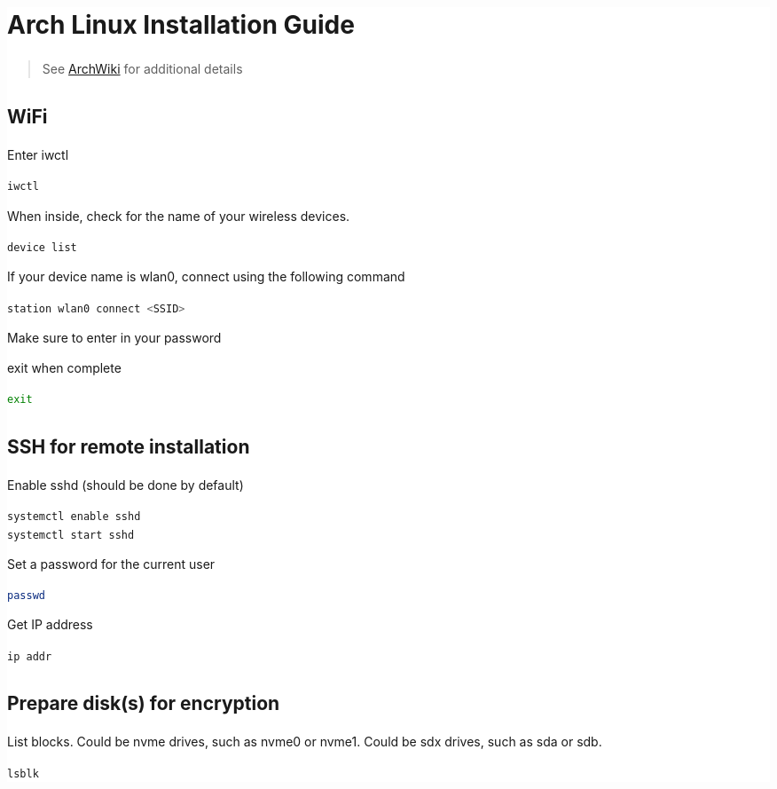 # Arch Linux Installation Guide
> See [ArchWiki](https://wiki.archlinux.org/title/Installation_guide) for additional details

## WiFi

Enter iwctl

```sh
iwctl
```

When inside, check for the name of your wireless devices.

```sh
device list
```

If your device name is wlan0, connect using the following command

```sh
station wlan0 connect <SSID>
```

Make sure to enter in your password

exit when complete

```sh
exit
```

## SSH for remote installation

Enable sshd (should be done by default)

```sh
systemctl enable sshd
systemctl start sshd
```

Set a password for the current user

```sh
passwd
```

Get IP address

```sh
ip addr
```

## Prepare disk(s) for encryption

List blocks. Could be nvme drives, such as nvme0 or nvme1. Could be sdx drives, such as sda or sdb.

```sh
lsblk
```
